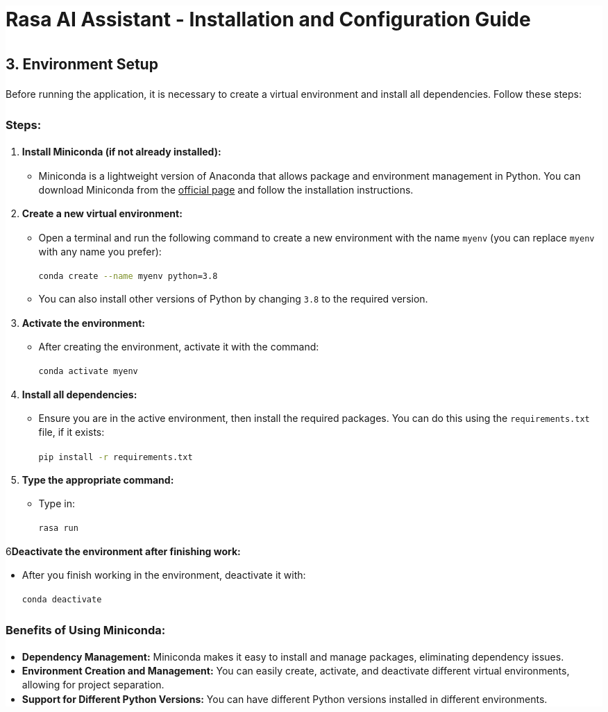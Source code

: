 # Rasa AI Assistant - Installation and Configuration Guide

## 3. **Environment Setup**

Before running the application, it is necessary to create a virtual environment and install all dependencies. Follow these steps:

### **Steps:**

1. **Install Miniconda (if not already installed):**
   - Miniconda is a lightweight version of Anaconda that allows package and environment management in Python. You can download Miniconda from the [official page](https://docs.conda.io/en/latest/miniconda.html) and follow the installation instructions.

2. **Create a new virtual environment:**
   - Open a terminal and run the following command to create a new environment with the name `myenv` (you can replace `myenv` with any name you prefer):
     ```bash
     conda create --name myenv python=3.8
     ```
   - You can also install other versions of Python by changing `3.8` to the required version.

3. **Activate the environment:**
   - After creating the environment, activate it with the command:
     ```bash
     conda activate myenv
     ```

4. **Install all dependencies:**
   - Ensure you are in the active environment, then install the required packages. You can do this using the `requirements.txt` file, if it exists:
     ```bash
     pip install -r requirements.txt
     ```

5. **Type the appropriate command:**
   - Type in:
     ```bash
     rasa run
     ```

6**Deactivate the environment after finishing work:**
   - After you finish working in the environment, deactivate it with:
     ```bash
     conda deactivate
     ```

### **Benefits of Using Miniconda:**
- **Dependency Management:** Miniconda makes it easy to install and manage packages, eliminating dependency issues.
- **Environment Creation and Management:** You can easily create, activate, and deactivate different virtual environments, allowing for project separation.
- **Support for Different Python Versions:** You can have different Python versions installed in different environments.
